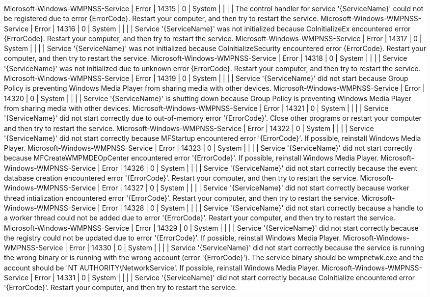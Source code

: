 Microsoft-Windows-WMPNSS-Service  |  Error        |  14315     |  0        |  System                                        |                                         |          |           |  The control handler for service '{ServiceName}' could not be registered due to error {ErrorCode}. Restart your computer, and then try to restart the service.
Microsoft-Windows-WMPNSS-Service  |  Error        |  14316     |  0        |  System                                        |                                         |          |           |  Service '{ServiceName}' was not initialized because CoInitializeEx encountered error {ErrorCode}. Restart your computer, and then try to restart the service.
Microsoft-Windows-WMPNSS-Service  |  Error        |  14317     |  0        |  System                                        |                                         |          |           |  Service '{ServiceName}' was not initialized because CoInitializeSecurity encountered error {ErrorCode}. Restart your computer, and then try to restart the service.
Microsoft-Windows-WMPNSS-Service  |  Error        |  14318     |  0        |  System                                        |                                         |          |           |  Service '{ServiceName}' was not initialized due to unknown error {ErrorCode}. Restart your computer, and then try to restart the service.
Microsoft-Windows-WMPNSS-Service  |  Error        |  14319     |  0        |  System                                        |                                         |          |           |  Service '{ServiceName}' did not start because Group Policy is preventing Windows Media Player from sharing media with other devices.
Microsoft-Windows-WMPNSS-Service  |  Error        |  14320     |  0        |  System                                        |                                         |          |           |  Service '{ServiceName}' is shutting down because Group Policy is preventing Windows Media Player from sharing media with other devices.
Microsoft-Windows-WMPNSS-Service  |  Error        |  14321     |  0        |  System                                        |                                         |          |           |  Service '{ServiceName}' did not start correctly due to out-of-memory error '{ErrorCode}'. Close other programs or restart your computer and then try to restart the service.
Microsoft-Windows-WMPNSS-Service  |  Error        |  14322     |  0        |  System                                        |                                         |          |           |  Service '{ServiceName}' did not start correctly because MFStartup encountered error '{ErrorCode}'. If possible, reinstall Windows Media Player.
Microsoft-Windows-WMPNSS-Service  |  Error        |  14323     |  0        |  System                                        |                                         |          |           |  Service '{ServiceName}' did not start correctly because MFCreateWMPMDEOpCenter encountered error '{ErrorCode}'. If possible, reinstall Windows Media Player.
Microsoft-Windows-WMPNSS-Service  |  Error        |  14326     |  0        |  System                                        |                                         |          |           |  Service '{ServiceName}' did not start correctly because the event database creation encountered error '{ErrorCode}'. Restart your computer, and then try to restart the service.
Microsoft-Windows-WMPNSS-Service  |  Error        |  14327     |  0        |  System                                        |                                         |          |           |  Service '{ServiceName}' did not start correctly because worker thread intialization encountered error '{ErrorCode}'. Restart your computer, and then try to restart the service.
Microsoft-Windows-WMPNSS-Service  |  Error        |  14328     |  0        |  System                                        |                                         |          |           |  Service '{ServiceName}' did not start correctly because a handle to a worker thread could not be added due to error '{ErrorCode}'. Restart your computer, and then try to restart the service.
Microsoft-Windows-WMPNSS-Service  |  Error        |  14329     |  0        |  System                                        |                                         |          |           |  Service '{ServiceName}' did not start correctly because the registry could not be updated due to error '{ErrorCode}'. If possible, reinstall Windows Media Player.
Microsoft-Windows-WMPNSS-Service  |  Error        |  14330     |  0        |  System                                        |                                         |          |           |  Service '{ServiceName}' did not start correctly because the service is running the wrong binary or is running with the wrong account (error '{ErrorCode}'). The service binary should be wmpnetwk.exe and the account should be 'NT AUTHORITY\NetworkService'. If possible, reinstall Windows Media Player.
Microsoft-Windows-WMPNSS-Service  |  Error        |  14331     |  0        |  System                                        |                                         |          |           |  Service '{ServiceName}' did not start correctly because CoInitialize encountered error '{ErrorCode}'. Restart your computer, and then try to restart the service.
